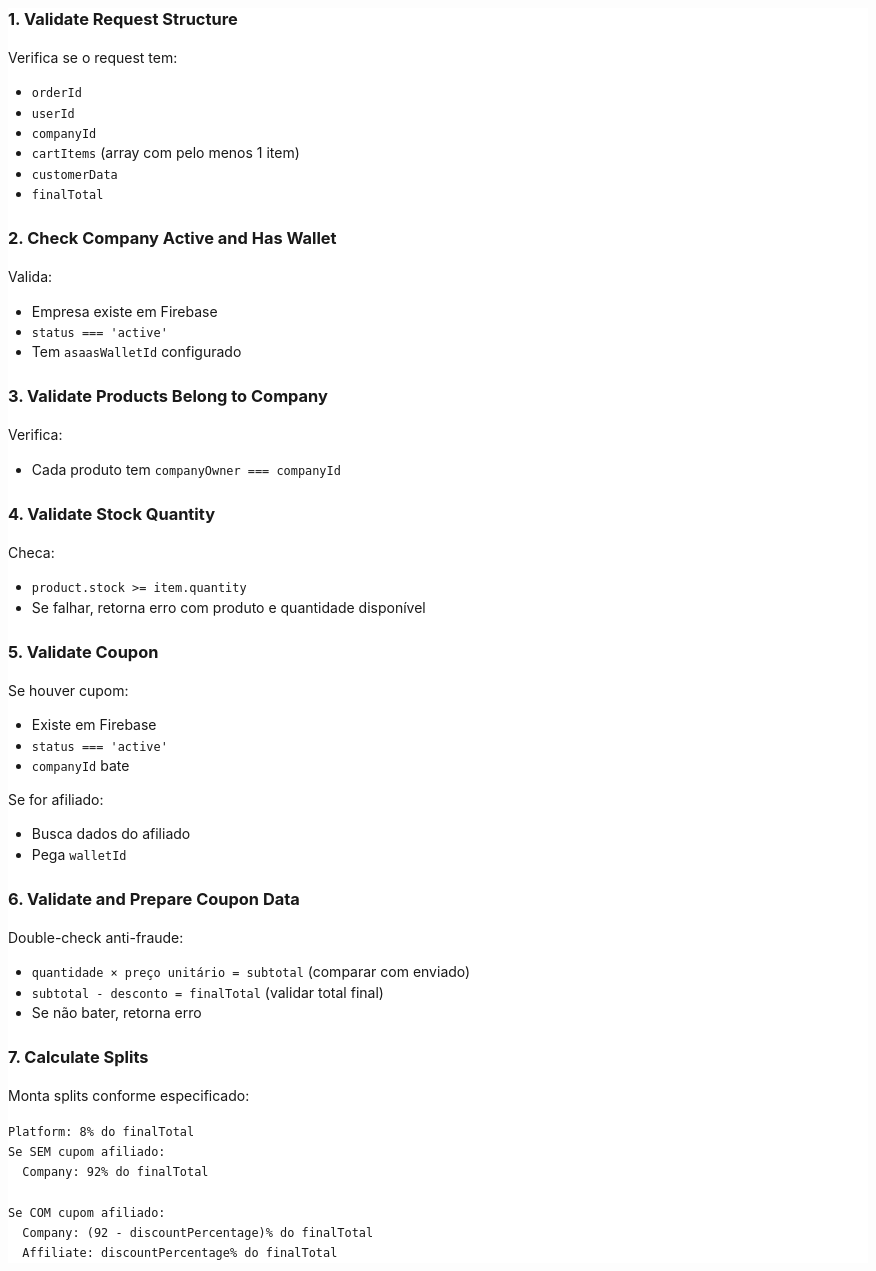### 1. Validate Request Structure
Verifica se o request tem:
- `orderId`
- `userId`
- `companyId`
- `cartItems` (array com pelo menos 1 item)
- `customerData`
- `finalTotal`

### 2. Check Company Active and Has Wallet
Valida:
- Empresa existe em Firebase
- `status === 'active'`
- Tem `asaasWalletId` configurado

### 3. Validate Products Belong to Company
Verifica:
- Cada produto tem `companyOwner === companyId`

### 4. Validate Stock Quantity
Checa:
- `product.stock >= item.quantity`
- Se falhar, retorna erro com produto e quantidade disponível

### 5. Validate Coupon
Se houver cupom:
- Existe em Firebase
- `status === 'active'`
- `companyId` bate

Se for afiliado:
- Busca dados do afiliado
- Pega `walletId`

### 6. Validate and Prepare Coupon Data
Double-check anti-fraude:
- `quantidade × preço unitário = subtotal` (comparar com enviado)
- `subtotal - desconto = finalTotal` (validar total final)
- Se não bater, retorna erro

### 7. Calculate Splits
Monta splits conforme especificado:
```
Platform: 8% do finalTotal
Se SEM cupom afiliado:
  Company: 92% do finalTotal
  
Se COM cupom afiliado:
  Company: (92 - discountPercentage)% do finalTotal
  Affiliate: discountPercentage% do finalTotal
```
